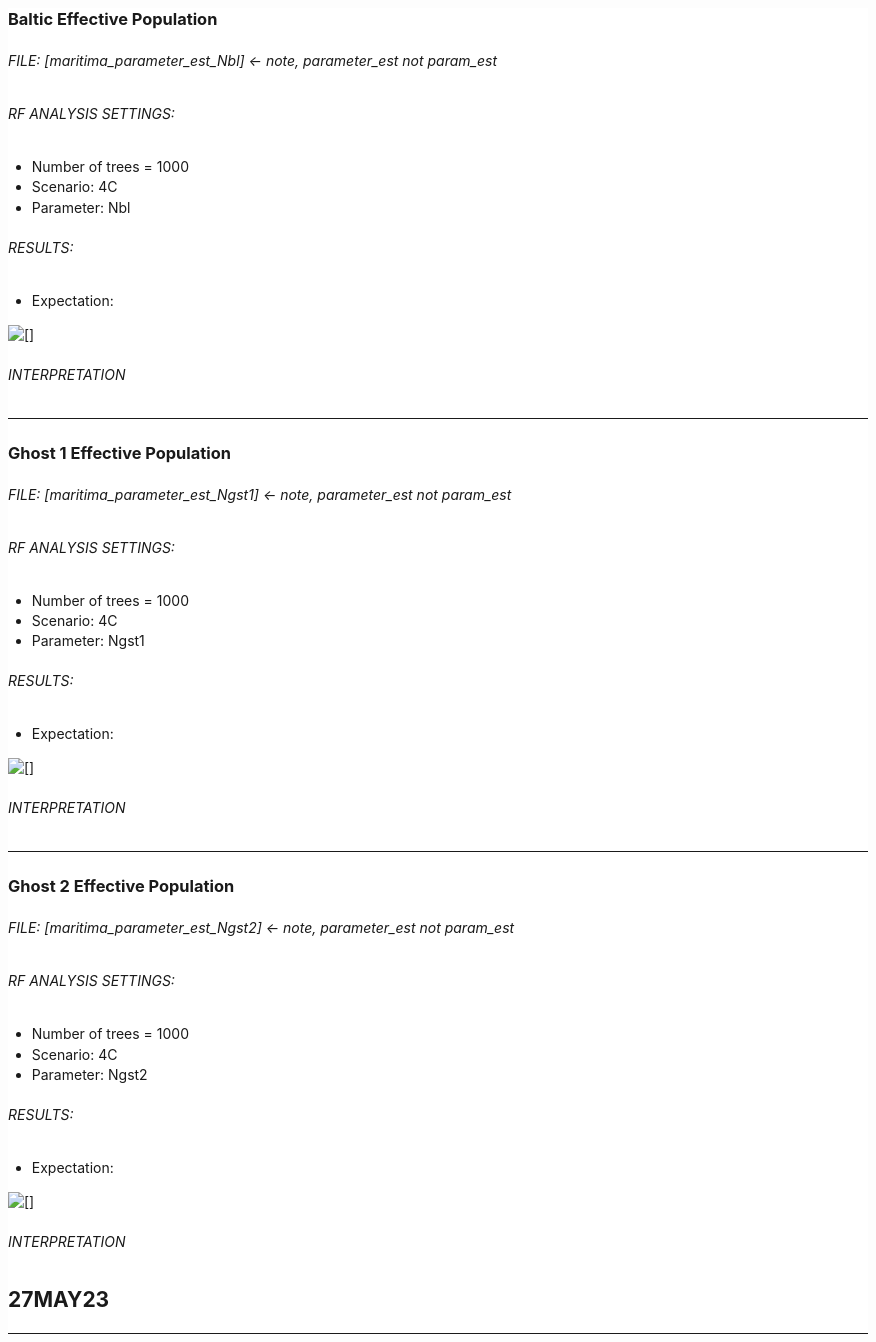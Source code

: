 ### Baltic Effective Population
###### FILE: [maritima_parameter_est_Nbl] <- note, parameter_est not param_est
###### RF ANALYSIS SETTINGS:
- Number of trees = 1000
- Scenario: 4C 
- Parameter: Nbl 
###### RESULTS:
- Expectation: 

![[]]()

###### INTERPRETATION

---

### Ghost 1 Effective Population
###### FILE: [maritima_parameter_est_Ngst1] <- note, parameter_est not param_est
###### RF ANALYSIS SETTINGS:
- Number of trees = 1000
- Scenario: 4C 
- Parameter: Ngst1
###### RESULTS:
- Expectation: 

![[]]()

###### INTERPRETATION

---

### Ghost 2 Effective Population
###### FILE: [maritima_parameter_est_Ngst2] <- note, parameter_est not param_est
###### RF ANALYSIS SETTINGS:
- Number of trees = 1000
- Scenario: 4C 
- Parameter: Ngst2
###### RESULTS:
- Expectation: 

![[]]()

###### INTERPRETATION


## 27MAY23
---
